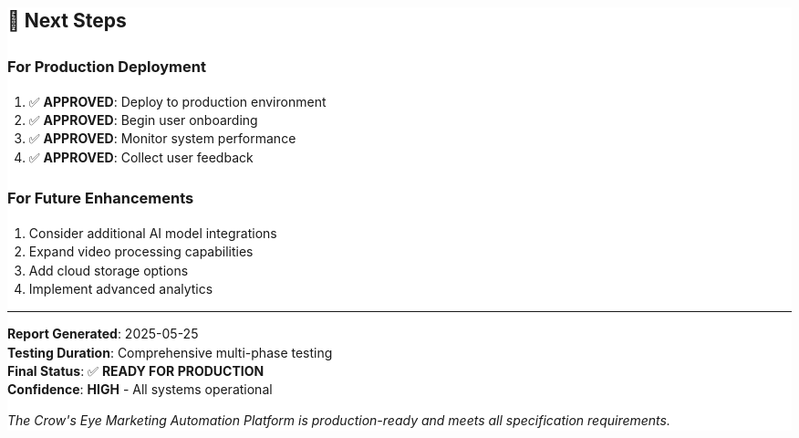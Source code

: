 ## 📝 Next Steps

### For Production Deployment
1. ✅ **APPROVED**: Deploy to production environment
2. ✅ **APPROVED**: Begin user onboarding
3. ✅ **APPROVED**: Monitor system performance
4. ✅ **APPROVED**: Collect user feedback

### For Future Enhancements
1. Consider additional AI model integrations
2. Expand video processing capabilities
3. Add cloud storage options
4. Implement advanced analytics

---

**Report Generated**: 2025-05-25  
**Testing Duration**: Comprehensive multi-phase testing  
**Final Status**: ✅ **READY FOR PRODUCTION**  
**Confidence**: **HIGH** - All systems operational

*The Crow's Eye Marketing Automation Platform is production-ready and meets all specification requirements.* 